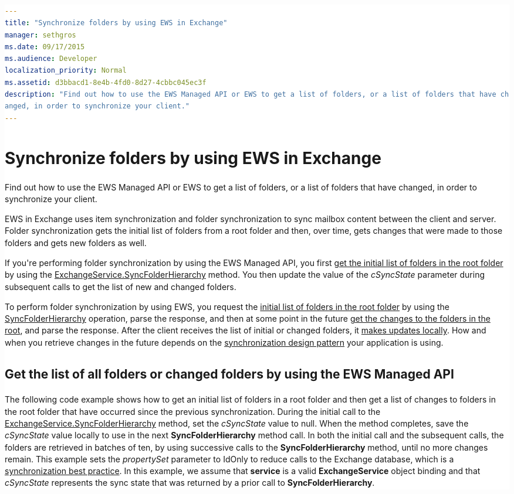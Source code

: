 ```yaml
---
title: "Synchronize folders by using EWS in Exchange"
manager: sethgros
ms.date: 09/17/2015
ms.audience: Developer
localization_priority: Normal
ms.assetid: d3bbacd1-8e4b-4fd0-8d27-4cbbc045ec3f
description: "Find out how to use the EWS Managed API or EWS to get a list of folders, or a list of folders that have changed, in order to synchronize your client."
---
```


# Synchronize folders by using EWS in Exchange

Find out how to use the EWS Managed API or EWS to get a list of folders, or a list of folders that have changed, in order to synchronize your client.
  
EWS in Exchange uses item synchronization and folder synchronization to sync mailbox content between the client and server. Folder synchronization gets the initial list of folders from a root folder and then, over time, gets changes that were made to those folders and gets new folders as well.
  
If you're performing folder synchronization by using the EWS Managed API, you first [get the initial list of folders in the root folder](how-to-synchronize-folders-by-using-ews-in-exchange.md#bk_cesyncinitialewsma) by using the [ExchangeService.SyncFolderHierarchy](https://msdn.microsoft.com/library/microsoft.exchange.webservices.data.exchangeservice.syncfolderhierarchy%28v=exchg.80%29.aspx) method. You then update the value of the  _cSyncState_ parameter during subsequent calls to get the list of new and changed folders. 
  
To perform folder synchronization by using EWS, you request the [initial list of folders in the root folder](how-to-synchronize-folders-by-using-ews-in-exchange.md#bk_cesyncewsrequest) by using the [SyncFolderHierarchy](https://msdn.microsoft.com/library/b31916b1-bc6c-4451-a475-b7c5417f752d%28Office.15%29.aspx) operation, parse the response, and then at some point in the future [get the changes to the folders in the root](how-to-synchronize-folders-by-using-ews-in-exchange.md#bk_cesyncrespews), and parse the response. After the client receives the list of initial or changed folders, it [makes updates locally](how-to-synchronize-folders-by-using-ews-in-exchange.md#bk_nextsteps). How and when you retrieve changes in the future depends on the [synchronization design pattern](mailbox-synchronization-and-ews-in-exchange.md#bk_syncpatterns) your application is using. 
  
## Get the list of all folders or changed folders by using the EWS Managed API
<a name="bk_cesyncinitialewsma"> </a>

The following code example shows how to get an initial list of folders in a root folder and then get a list of changes to folders in the root folder that have occurred since the previous synchronization. During the initial call to the [ExchangeService.SyncFolderHierarchy](https://msdn.microsoft.com/library/microsoft.exchange.webservices.data.exchangeservice.syncfolderhierarchy%28v=exchg.80%29.aspx) method, set the  _cSyncState_ value to null. When the method completes, save the  _cSyncState_ value locally to use in the next **SyncFolderHierarchy** method call. In both the initial call and the subsequent calls, the folders are retrieved in batches of ten, by using successive calls to the **SyncFolderHierarchy** method, until no more changes remain. This example sets the  _propertySet_ parameter to IdOnly to reduce calls to the Exchange database, which is a [synchronization best practice](mailbox-synchronization-and-ews-in-exchange.md#bk_bestpractices). In this example, we assume that **service** is a valid **ExchangeService** object binding and that  _cSyncState_ represents the sync state that was returned by a prior call to **SyncFolderHierarchy**. 
  